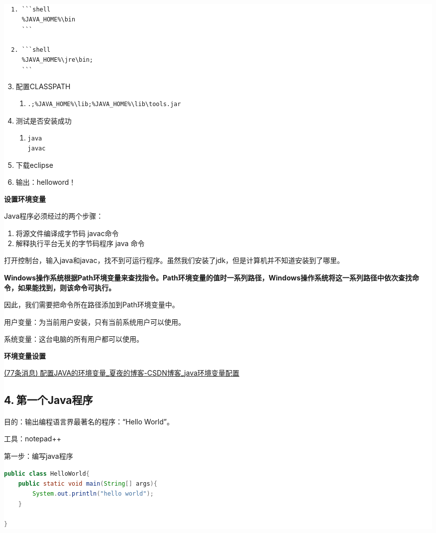       1. ```shell 
         %JAVA_HOME%\bin
         ```

      2. ```shell
         %JAVA_HOME%\jre\bin;
         ```

   3. 配置CLASSPATH

      1. ```shell
         .;%JAVA_HOME%\lib;%JAVA_HOME%\lib\tools.jar
         ```

   4. 测试是否安装成功

      1. ```shell
         java
         javac
         ```

3. 下载eclipse

4. 输出：helloword！



**设置环境变量**

Java程序必须经过的两个步骤：

1. 将源文件编译成字节码         javac命令
2. 解释执行平台无关的字节码程序  java 命令

打开控制台，输入java和javac，找不到可运行程序。虽然我们安装了jdk，但是计算机并不知道安装到了哪里。

**Windows操作系统根据Path环境变量来查找指令。Path环境变量的值时一系列路径，Windows操作系统将这一系列路径中依次查找命令，如果能找到，则该命令可执行。**

因此，我们需要把命令所在路径添加到Path环境变量中。

用户变量：为当前用户安装，只有当前系统用户可以使用。

系统变量：这台电脑的所有用户都可以使用。

**环境变量设置**

[(77条消息) 配置JAVA的环境变量_夏夜的博客-CSDN博客_java环境变量配置](https://blog.csdn.net/qq_47804805/article/details/119152891)

## 4. 第一个Java程序

目的：输出编程语言界最著名的程序：“Hello  World”。

工具：notepad++

第一步：编写java程序

```java
public class HelloWorld{
	public static void main(String[] args){
		System.out.println("hello world");
	}
	
}
```
